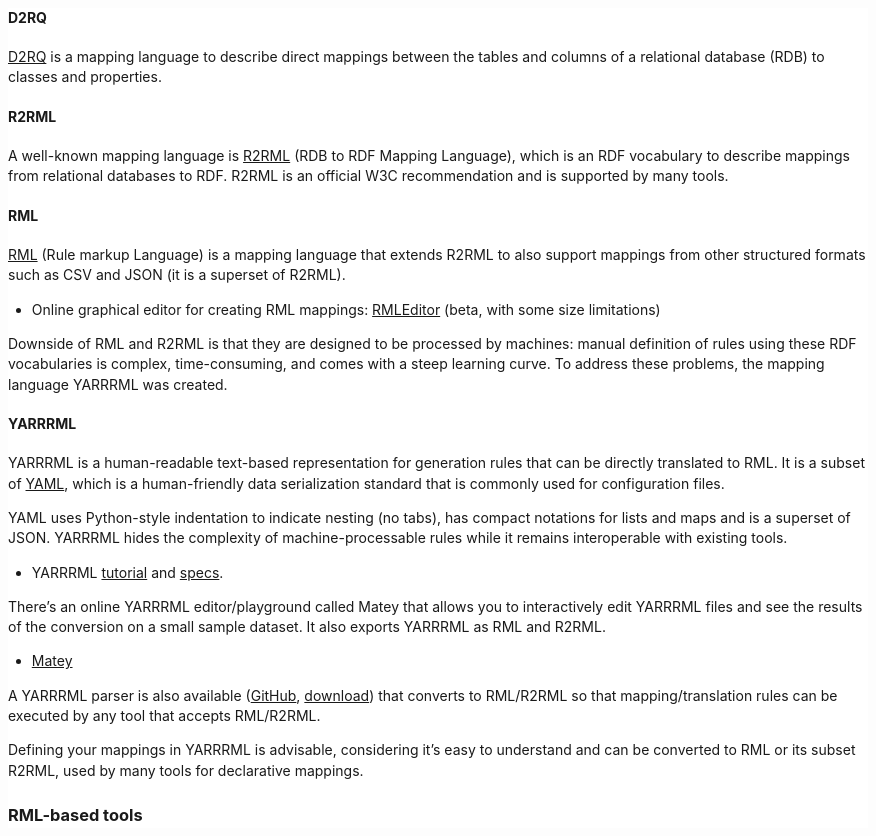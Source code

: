 
#### D2RQ

[D2RQ](http://d2rq.org/d2rq-language) is a mapping language to describe direct mappings between the tables and columns of a relational database (RDB) to classes and properties.


#### R2RML

A well-known mapping language is [R2RML](https://www.w3.org/TR/r2rml/) (RDB to RDF Mapping Language), which is an RDF vocabulary to describe mappings from relational databases to RDF. R2RML is an official W3C recommendation and is supported by many tools.


#### RML

[RML](https://rml.io/specs/rml/) (Rule markup Language) is a mapping language that extends R2RML to also support mappings from other structured formats such as CSV and JSON (it is a superset of R2RML). 

*   Online graphical editor for creating RML mappings: [RMLEditor](https://app.rml.io/rmleditor/) (beta, with some size limitations)

Downside of RML and R2RML is that they are designed to be processed by machines: manual definition of rules using these RDF vocabularies is complex, time-consuming, and comes with a steep learning curve. To address these problems, the mapping language YARRRML was created.


#### YARRRML

YARRRML is a human-readable text-based representation for generation rules that can be directly translated to RML. It is a subset of [YAML](https://en.wikipedia.org/wiki/YAML), which is a human-friendly data serialization standard that is commonly used for configuration files. 

YAML uses Python-style indentation to indicate nesting (no tabs), has compact notations for lists and maps and is a superset of JSON. YARRRML hides the complexity of machine-processable rules while it remains interoperable with existing tools.



*   YARRRML [tutorial](https://rml.io/yarrrml/tutorial/getting-started/) and [specs](https://rml.io/yarrrml/spec/).

There’s an online YARRRML editor/playground called Matey that allows you to interactively edit YARRRML files and see the results of the conversion on a small sample dataset. It also exports YARRRML as RML and R2RML.



*   [Matey](https://rml.io/yarrrml/matey/#)

A YARRRML parser is also available ([GitHub](https://github.com/rmlio/yarrrml-parser), [download](https://github.com/RMLio/yarrrml-parser/releases)) that converts to RML/R2RML so that mapping/translation rules can be executed by any tool that accepts RML/R2RML.

Defining your mappings in YARRRML is advisable, considering it’s easy to understand and can be converted to RML or its subset R2RML, used by many tools for declarative mappings.


### RML-based tools
